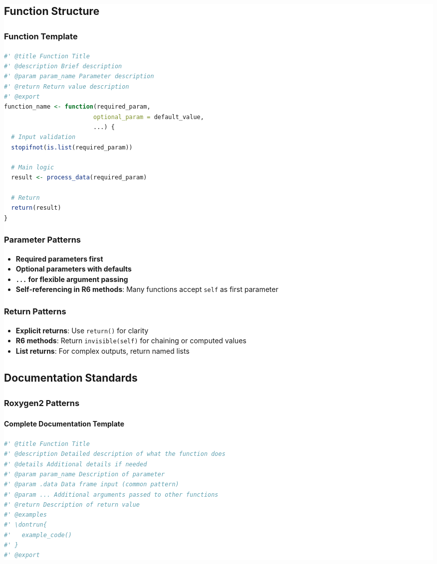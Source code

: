 ## Function Structure

### Function Template
```r
#' @title Function Title
#' @description Brief description
#' @param param_name Parameter description
#' @return Return value description
#' @export
function_name <- function(required_param, 
                         optional_param = default_value,
                         ...) {
  # Input validation
  stopifnot(is.list(required_param))
  
  # Main logic
  result <- process_data(required_param)
  
  # Return
  return(result)
}
```

### Parameter Patterns
- **Required parameters first**
- **Optional parameters with defaults**
- **`...` for flexible argument passing**
- **Self-referencing in R6 methods**: Many functions accept `self` as first parameter

### Return Patterns
- **Explicit returns**: Use `return()` for clarity
- **R6 methods**: Return `invisible(self)` for chaining or computed values
- **List returns**: For complex outputs, return named lists

## Documentation Standards

### Roxygen2 Patterns

#### Complete Documentation Template
```r
#' @title Function Title
#' @description Detailed description of what the function does
#' @details Additional details if needed
#' @param param_name Description of parameter
#' @param .data Data frame input (common pattern)
#' @param ... Additional arguments passed to other functions
#' @return Description of return value
#' @examples
#' \dontrun{
#'   example_code()
#' }
#' @export
```
